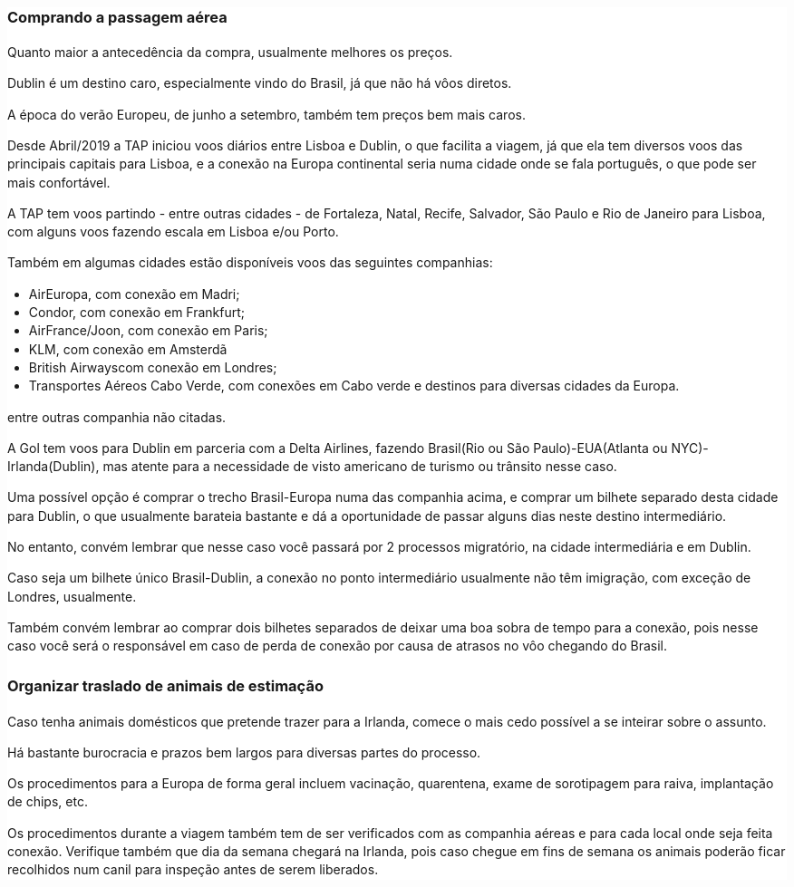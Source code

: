 ### Comprando a passagem aérea

Quanto maior a antecedência da compra, usualmente melhores os preços.

Dublin é um destino caro, especialmente vindo do Brasil, já que não há vôos diretos.

A época do verão Europeu, de junho a setembro, também tem preços bem mais caros.

Desde Abril/2019 a TAP iniciou voos diários entre Lisboa e Dublin, o que facilita a viagem, já que ela tem diversos voos das principais capitais para Lisboa, e a conexão na Europa continental seria numa cidade onde se fala português, o que pode ser mais confortável.

A TAP tem voos partindo - entre outras cidades - de Fortaleza, Natal, Recife, Salvador, São Paulo e Rio de Janeiro para Lisboa, com alguns voos fazendo escala em Lisboa e/ou Porto.

Também em algumas cidades estão disponíveis voos das seguintes companhias:

*   AirEuropa, com conexão em Madri;
*   Condor, com conexão em Frankfurt;
*   AirFrance/Joon, com conexão em Paris;
*   KLM, com conexão em Amsterdã
*   British Airwayscom conexão em Londres;
*   Transportes Aéreos Cabo Verde, com conexões em Cabo verde e destinos para diversas cidades da Europa.

entre outras companhia não citadas.

A Gol tem voos para Dublin em parceria com a Delta Airlines, fazendo Brasil(Rio ou São Paulo)-EUA(Atlanta ou NYC)-Irlanda(Dublin), mas atente para a necessidade de visto americano de turismo ou trânsito nesse caso.

Uma possível opção é comprar o trecho Brasil-Europa numa das companhia acima, e comprar um bilhete separado desta cidade para Dublin, o que usualmente barateia bastante e dá a oportunidade de passar alguns dias neste destino intermediário.

No entanto, convém lembrar que nesse caso você passará por 2 processos migratório, na cidade intermediária e em Dublin.

Caso seja um bilhete único Brasil-Dublin, a conexão no ponto intermediário usualmente não têm imigração, com exceção de Londres, usualmente.

Também convém lembrar ao comprar dois bilhetes separados de deixar uma boa sobra de tempo para a conexão, pois nesse caso você será o responsável em caso de perda de conexão por causa de atrasos no vôo chegando do Brasil.

### Organizar traslado de animais de estimação

Caso tenha animais domésticos que pretende trazer para a Irlanda, comece o mais cedo possível a se inteirar sobre o assunto.

Há bastante burocracia e prazos bem largos para diversas partes do processo.

Os procedimentos para a Europa de forma geral incluem vacinação, quarentena, exame de sorotipagem para raiva, implantação de chips, etc.

Os procedimentos durante a viagem também tem de ser verificados com as companhia aéreas e para cada local onde seja feita conexão. Verifique também que dia da semana chegará na Irlanda, pois caso chegue em fins de semana os animais poderão ficar recolhidos num canil para inspeção antes de serem liberados.
